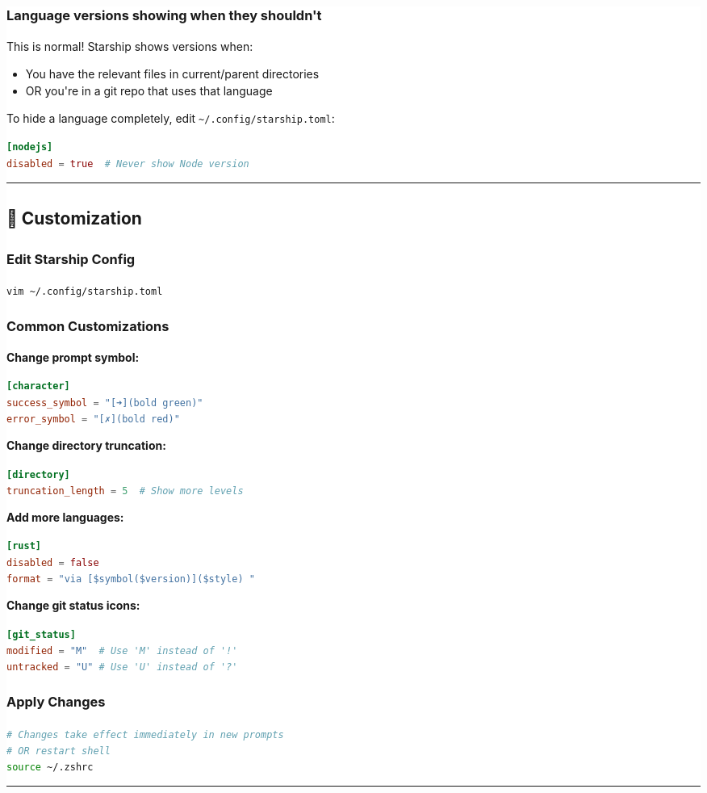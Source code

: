### Language versions showing when they shouldn't

This is normal! Starship shows versions when:
- You have the relevant files in current/parent directories
- OR you're in a git repo that uses that language

To hide a language completely, edit `~/.config/starship.toml`:

```toml
[nodejs]
disabled = true  # Never show Node version
```

---

## 🎨 Customization

### Edit Starship Config

```bash
vim ~/.config/starship.toml
```

### Common Customizations

**Change prompt symbol:**
```toml
[character]
success_symbol = "[➜](bold green)"
error_symbol = "[✗](bold red)"
```

**Change directory truncation:**
```toml
[directory]
truncation_length = 5  # Show more levels
```

**Add more languages:**
```toml
[rust]
disabled = false
format = "via [$symbol($version)]($style) "
```

**Change git status icons:**
```toml
[git_status]
modified = "M"  # Use 'M' instead of '!'
untracked = "U" # Use 'U' instead of '?'
```

### Apply Changes

```bash
# Changes take effect immediately in new prompts
# OR restart shell
source ~/.zshrc
```

---